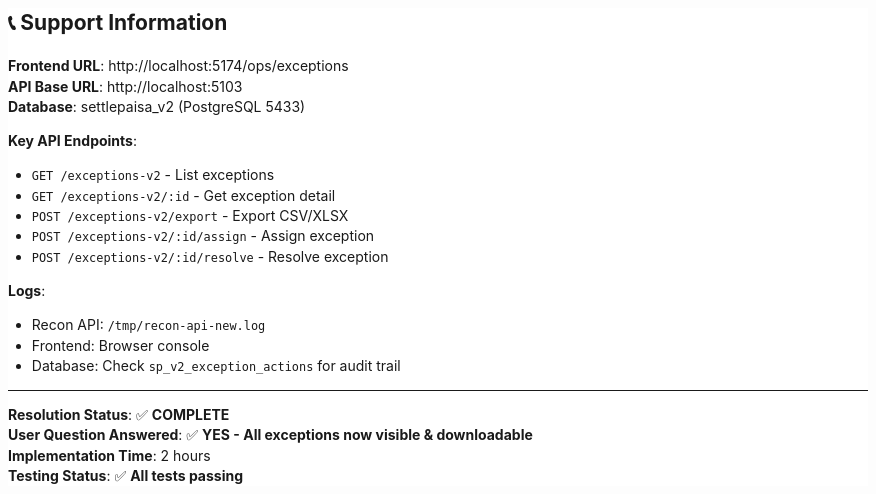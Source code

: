 ## 📞 **Support Information**

**Frontend URL**: http://localhost:5174/ops/exceptions  
**API Base URL**: http://localhost:5103  
**Database**: settlepaisa_v2 (PostgreSQL 5433)  

**Key API Endpoints**:
- `GET /exceptions-v2` - List exceptions
- `GET /exceptions-v2/:id` - Get exception detail
- `POST /exceptions-v2/export` - Export CSV/XLSX
- `POST /exceptions-v2/:id/assign` - Assign exception
- `POST /exceptions-v2/:id/resolve` - Resolve exception

**Logs**:
- Recon API: `/tmp/recon-api-new.log`
- Frontend: Browser console
- Database: Check `sp_v2_exception_actions` for audit trail

---

**Resolution Status**: ✅ **COMPLETE**  
**User Question Answered**: ✅ **YES - All exceptions now visible & downloadable**  
**Implementation Time**: 2 hours  
**Testing Status**: ✅ **All tests passing**
